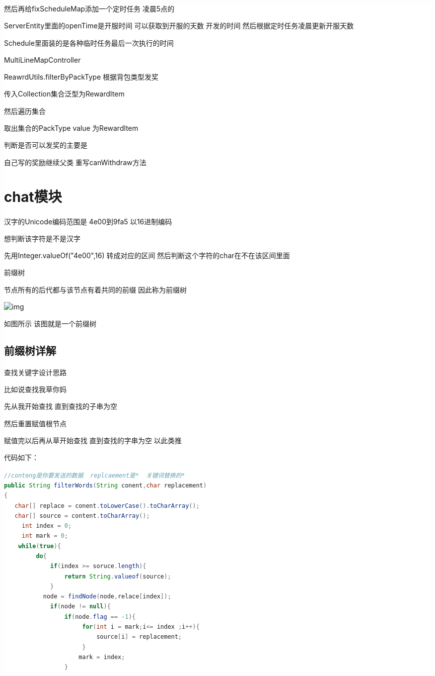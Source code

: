 然后再给fixScheduleMap添加一个定时任务 凌晨5点的

ServerEntity里面的openTime是开服时间 可以获取到开服的天数 开发的时间  然后根据定时任务凌晨更新开服天数

Schedule里面装的是各种临时任务最后一次执行的时间

MultiLineMapController



ReawrdUtils.filterByPackType 根据背包类型发奖

传入Collection集合泛型为RewardItem

 然后遍历集合

 取出集合的PackType value 为RewardItem

判断是否可以发奖的主要是 

自己写的奖励继续父类 重写canWithdraw方法

# chat模块

汉字的Unicode编码范围是 4e00到9fa5 以16进制编码

想判断该字符是不是汉字

先用Integer.valueOf("4e00",16) 转成对应的区间 然后判断这个字符的char在不在该区间里面

前缀树

节点所有的后代都与该节点有着共同的前缀 因此称为前缀树

![img](https://img2018.cnblogs.com/blog/1519578/201907/1519578-20190724132134884-1903210243.png)

如图所示  该图就是一个前缀树

 ## 前缀树详解

查找关键字设计思路

 比如说查找我草你妈

 先从我开始查找 直到查找的子串为空

然后重置赋值根节点

赋值完以后再从草开始查找 直到查找的字串为空 以此类推

代码如下：

``` java
//conteng是你要发送的数据  replcaement是*  关键词替换的*
public String filterWords(String conent,char replacement)
{
   char[] replace = conent.toLowerCase().toCharArray();
   char[] source = content.toCharArray();
     int index = 0;
     int mark = 0;
    while(true){
         do{
             if(index >= soruce.length){
                 return String.valueof(source);
             }
           node = findNode(node,relace[index]);
             if(node != null){
                 if(node.flag == -1){
                      for(int i = mark;i<= index ;i++){
                          source[i] = replacement;
                      }
                     mark = index;
                 }
```
